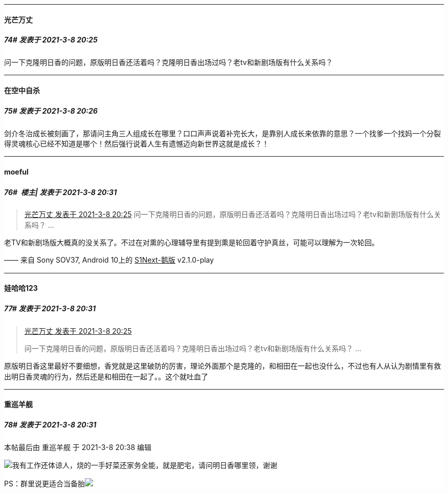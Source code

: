 
*****

####  光芒万丈  
##### 74#       发表于 2021-3-8 20:25


问一下克隆明日香的问题，原版明日香还活着吗？克隆明日香出场过吗？老tv和新剧场版有什么关系吗？


*****

####  在空中自杀  
##### 75#       发表于 2021-3-8 20:26


剑介冬治成长被刻画了，那请问主角三人组成长在哪里？口口声声说着补完长大，是靠别人成长来依靠的意思？一个找爹一个找妈一个分裂得灵魂核心已经不知道是哪个！然后强行说着人生有遗憾迈向新世界这就是成长？！


*****

####  moeful  
##### 76#         楼主| 发表于 2021-3-8 20:31


<blockquote><a href="httphttps://bbs.saraba1st.com/2b/forum.php?mod=redirect&amp;goto=findpost&amp;pid=50555626&amp;ptid=1991991" target="_blank">光芒万丈 发表于 2021-3-8 20:25</a>
问一下克隆明日香的问题，原版明日香还活着吗？克隆明日香出场过吗？老tv和新剧场版有什么关系吗？ ...</blockquote>
老TV和新剧场版大概真的没关系了。不过在对熏的心理辅导里有提到熏是轮回着守护真丝，可能可以理解为一次轮回。

—— 来自 Sony SOV37, Android 10上的 [S1Next-鹅版](https://github.com/ykrank/S1-Next/releases) v2.1.0-play


*****

####  娃哈哈123  
##### 77#       发表于 2021-3-8 20:31


<blockquote><a href="httphttps://bbs.saraba1st.com/2b/forum.php?mod=redirect&amp;goto=findpost&amp;pid=50555626&amp;ptid=1991991" target="_blank">光芒万丈 发表于 2021-3-8 20:25</a>

问一下克隆明日香的问题，原版明日香还活着吗？克隆明日香出场过吗？老tv和新剧场版有什么关系吗？ ...</blockquote>
原版明日香这里最好不要细想，香党就是这里破防的厉害，理论外面那个是克隆的，和相田在一起也没什么，不过也有人从认为剧情里有救出明日香灵魂的行为，然后还是和相田在一起了。。这个就吐血了


*****

####  重巡羊舰  
##### 78#       发表于 2021-3-8 20:31


 本帖最后由 重巡羊舰 于 2021-3-8 20:38 编辑 

<img src="https://static.saraba1st.com/image/smiley/face2017/049.png" referrerpolicy="no-referrer">我有工作还体谅人，烧的一手好菜还家务全能，就是肥宅，请问明日香哪里领，谢谢

PS：群里说更适合当备胎<img src="https://static.saraba1st.com/image/smiley/face2017/044.png" referrerpolicy="no-referrer">
